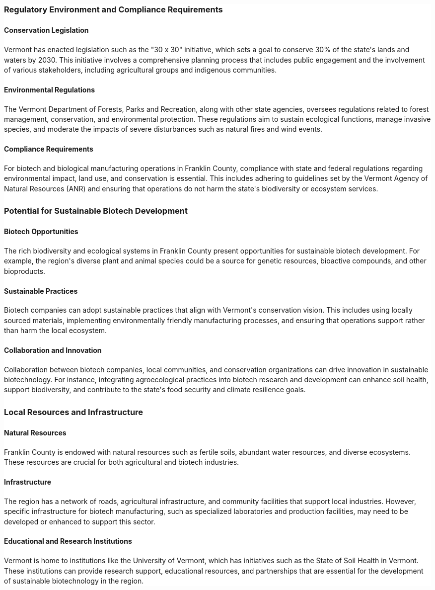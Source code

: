 ### Regulatory Environment and Compliance Requirements

#### Conservation Legislation
Vermont has enacted legislation such as the "30 x 30" initiative, which sets a goal to conserve 30% of the state's lands and waters by 2030. This initiative involves a comprehensive planning process that includes public engagement and the involvement of various stakeholders, including agricultural groups and indigenous communities.

#### Environmental Regulations
The Vermont Department of Forests, Parks and Recreation, along with other state agencies, oversees regulations related to forest management, conservation, and environmental protection. These regulations aim to sustain ecological functions, manage invasive species, and moderate the impacts of severe disturbances such as natural fires and wind events.

#### Compliance Requirements
For biotech and biological manufacturing operations in Franklin County, compliance with state and federal regulations regarding environmental impact, land use, and conservation is essential. This includes adhering to guidelines set by the Vermont Agency of Natural Resources (ANR) and ensuring that operations do not harm the state's biodiversity or ecosystem services.

### Potential for Sustainable Biotech Development

#### Biotech Opportunities
The rich biodiversity and ecological systems in Franklin County present opportunities for sustainable biotech development. For example, the region's diverse plant and animal species could be a source for genetic resources, bioactive compounds, and other bioproducts.

#### Sustainable Practices
Biotech companies can adopt sustainable practices that align with Vermont's conservation vision. This includes using locally sourced materials, implementing environmentally friendly manufacturing processes, and ensuring that operations support rather than harm the local ecosystem.

#### Collaboration and Innovation
Collaboration between biotech companies, local communities, and conservation organizations can drive innovation in sustainable biotechnology. For instance, integrating agroecological practices into biotech research and development can enhance soil health, support biodiversity, and contribute to the state's food security and climate resilience goals.

### Local Resources and Infrastructure

#### Natural Resources
Franklin County is endowed with natural resources such as fertile soils, abundant water resources, and diverse ecosystems. These resources are crucial for both agricultural and biotech industries.

#### Infrastructure
The region has a network of roads, agricultural infrastructure, and community facilities that support local industries. However, specific infrastructure for biotech manufacturing, such as specialized laboratories and production facilities, may need to be developed or enhanced to support this sector.

#### Educational and Research Institutions
Vermont is home to institutions like the University of Vermont, which has initiatives such as the State of Soil Health in Vermont. These institutions can provide research support, educational resources, and partnerships that are essential for the development of sustainable biotechnology in the region.
